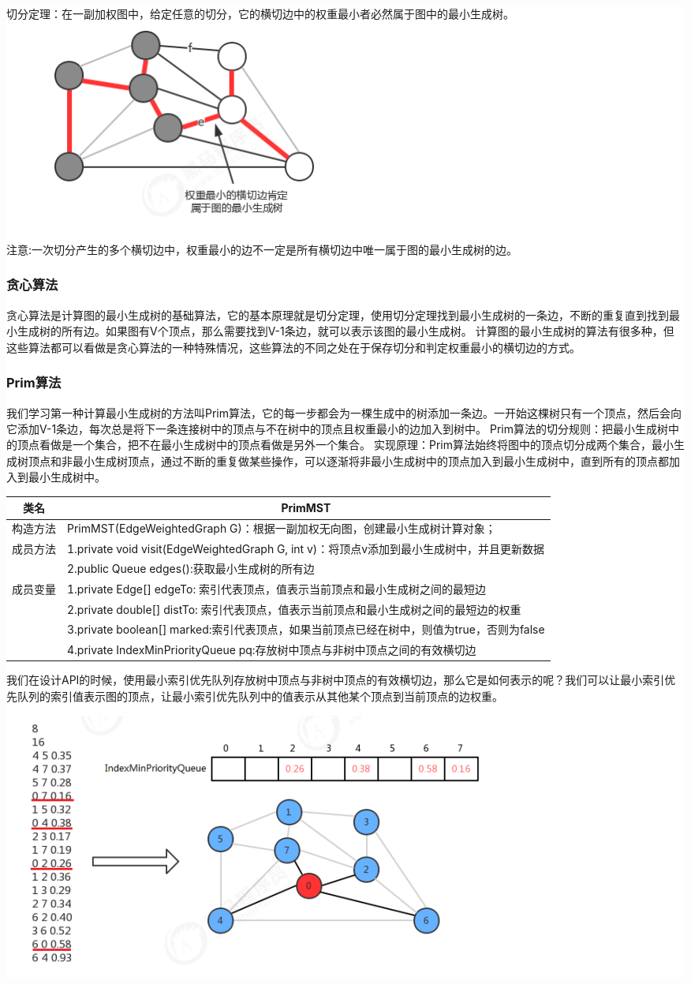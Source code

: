 切分定理：在一副加权图中，给定任意的切分，它的横切边中的权重最小者必然属于图中的最小生成树。
![](图/t10-qf2.png)

注意:一次切分产生的多个横切边中，权重最小的边不一定是所有横切边中唯一属于图的最小生成树的边。

### 贪心算法
贪心算法是计算图的最小生成树的基础算法，它的基本原理就是切分定理，使用切分定理找到最小生成树的一条边，不断的重复直到找到最小生成树的所有边。如果图有V个顶点，那么需要找到V-1条边，就可以表示该图的最小生成树。
计算图的最小生成树的算法有很多种，但这些算法都可以看做是贪心算法的一种特殊情况，这些算法的不同之处在于保存切分和判定权重最小的横切边的方式。

### Prim算法
我们学习第一种计算最小生成树的方法叫Prim算法，它的每一步都会为一棵生成中的树添加一条边。一开始这棵树只有一个顶点，然后会向它添加V-1条边，每次总是将下一条连接树中的顶点与不在树中的顶点且权重最小的边加入到树中。
Prim算法的切分规则：把最小生成树中的顶点看做是一个集合，把不在最小生成树中的顶点看做是另外一个集合。
实现原理：Prim算法始终将图中的顶点切分成两个集合，最小生成树顶点和非最小生成树顶点，通过不断的重复做某些操作，可以逐渐将非最小生成树中的顶点加入到最小生成树中，直到所有的顶点都加入到最小生成树中。

类名 | PrimMST
-- | --
构造方法 | PrimMST(EdgeWeightedGraph G)：根据一副加权无向图，创建最小生成树计算对象；
成员方法 |  1.private void visit(EdgeWeightedGraph G, int v)：将顶点v添加到最小生成树中，并且更新数据
        |  2.public Queue edges():获取最小生成树的所有边
成员变量    | 1.private Edge[] edgeTo: 索引代表顶点，值表示当前顶点和最小生成树之间的最短边
            | 2.private double[] distTo: 索引代表顶点，值表示当前顶点和最小生成树之间的最短边的权重
            | 3.private boolean[] marked:索引代表顶点，如果当前顶点已经在树中，则值为true，否则为false
            | 4.private IndexMinPriorityQueue pq:存放树中顶点与非树中顶点之间的有效横切边

我们在设计API的时候，使用最小索引优先队列存放树中顶点与非树中顶点的有效横切边，那么它是如何表示的呢？我们可以让最小索引优先队列的索引值表示图的顶点，让最小索引优先队列中的值表示从其他某个顶点到当前顶点的边权重。

![](图/t11-prim1.png)
